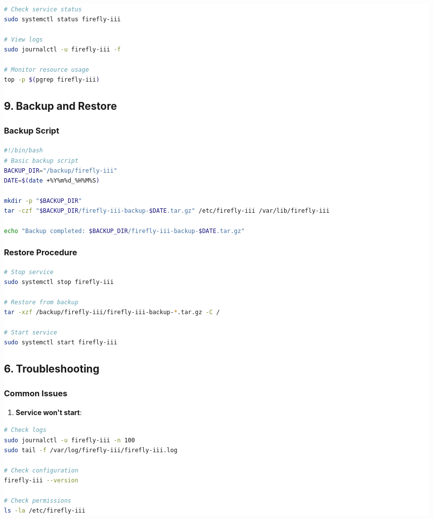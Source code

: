 ```bash
# Check service status
sudo systemctl status firefly-iii

# View logs
sudo journalctl -u firefly-iii -f

# Monitor resource usage
top -p $(pgrep firefly-iii)
```

## 9. Backup and Restore

### Backup Script

```bash
#!/bin/bash
# Basic backup script
BACKUP_DIR="/backup/firefly-iii"
DATE=$(date +%Y%m%d_%H%M%S)

mkdir -p "$BACKUP_DIR"
tar -czf "$BACKUP_DIR/firefly-iii-backup-$DATE.tar.gz" /etc/firefly-iii /var/lib/firefly-iii

echo "Backup completed: $BACKUP_DIR/firefly-iii-backup-$DATE.tar.gz"
```

### Restore Procedure

```bash
# Stop service
sudo systemctl stop firefly-iii

# Restore from backup
tar -xzf /backup/firefly-iii/firefly-iii-backup-*.tar.gz -C /

# Start service
sudo systemctl start firefly-iii
```

## 6. Troubleshooting

### Common Issues

1. **Service won't start**:
```bash
# Check logs
sudo journalctl -u firefly-iii -n 100
sudo tail -f /var/log/firefly-iii/firefly-iii.log

# Check configuration
firefly-iii --version

# Check permissions
ls -la /etc/firefly-iii
```
